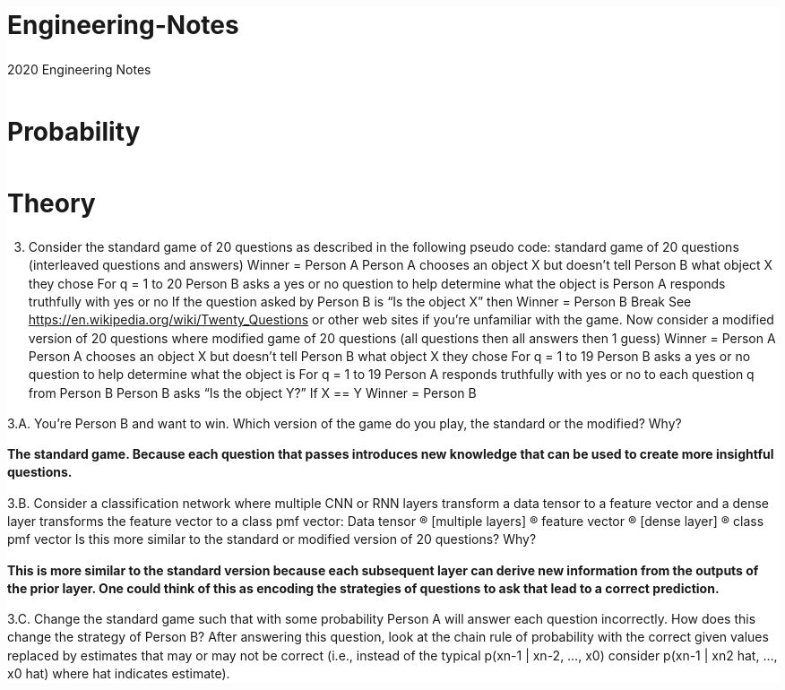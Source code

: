 # Engineering-Notes
2020 Engineering Notes


# Probability

#  Theory
3. Consider the standard game of 20 questions as described in the following pseudo code:
 standard game of 20 questions (interleaved questions and answers)
Winner = Person A
Person A chooses an object X but doesn’t tell Person B what object X they chose
For q = 1 to 20
Person B asks a yes or no question to help determine what the object is
Person A responds truthfully with yes or no
If the question asked by Person B is “Is the object X” then
Winner = Person B
Break
See https://en.wikipedia.org/wiki/Twenty_Questions or other web sites if you’re unfamiliar with
the game.
Now consider a modified version of 20 questions where
 modified game of 20 questions (all questions then all answers then 1 guess)
Winner = Person A
Person A chooses an object X but doesn’t tell Person B what object X they chose
For q = 1 to 19
Person B asks a yes or no question to help determine what the object is
For q = 1 to 19
Person A responds truthfully with yes or no to each question q from Person B
Person B asks “Is the object Y?”
If X == Y
Winner = Person B


3.A. You’re Person B and want to win. Which version of the game do you play, the standard or
the modified? Why?

__The standard game. Because each question that passes introduces new knowledge that can be used to create more insightful questions.__


3.B. Consider a classification network where multiple CNN or RNN layers transform a data tensor
to a feature vector and a dense layer transforms the feature vector to a class pmf vector:
Data tensor ® [multiple layers] ® feature vector ® [dense layer] ® class pmf vector
Is this more similar to the standard or modified version of 20 questions? Why?

__This is more similar to the standard version because each subsequent layer can derive new information from the outputs of the prior layer. One could think of this as encoding the strategies of questions to ask that lead to a correct prediction.__


3.C. Change the standard game such that with some probability Person A will answer each
question incorrectly. How does this change the strategy of Person B? After answering this
question, look at the chain rule of probability with the correct given values replaced by estimates
that may or may not be correct (i.e., instead of the typical p(xn-1 | xn-2, …, x0) consider p(xn-1 | xn2
hat, …, x0
hat) where hat indicates estimate).
